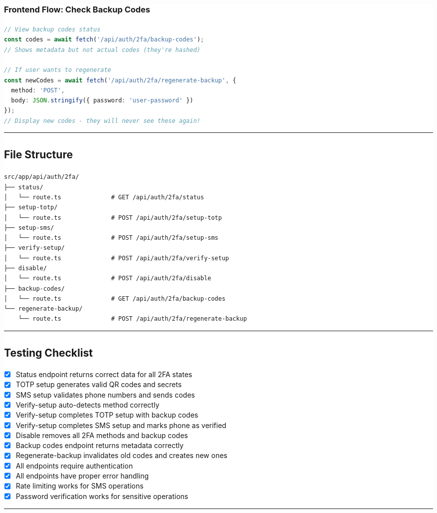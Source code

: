### Frontend Flow: Check Backup Codes

```typescript
// View backup codes status
const codes = await fetch('/api/auth/2fa/backup-codes');
// Shows metadata but not actual codes (they're hashed)

// If user wants to regenerate
const newCodes = await fetch('/api/auth/2fa/regenerate-backup', {
  method: 'POST',
  body: JSON.stringify({ password: 'user-password' })
});
// Display new codes - they will never see these again!
```

---

## File Structure

```
src/app/api/auth/2fa/
├── status/
│   └── route.ts              # GET /api/auth/2fa/status
├── setup-totp/
│   └── route.ts              # POST /api/auth/2fa/setup-totp
├── setup-sms/
│   └── route.ts              # POST /api/auth/2fa/setup-sms
├── verify-setup/
│   └── route.ts              # POST /api/auth/2fa/verify-setup
├── disable/
│   └── route.ts              # POST /api/auth/2fa/disable
├── backup-codes/
│   └── route.ts              # GET /api/auth/2fa/backup-codes
└── regenerate-backup/
    └── route.ts              # POST /api/auth/2fa/regenerate-backup
```

---

## Testing Checklist

- [x] Status endpoint returns correct data for all 2FA states
- [x] TOTP setup generates valid QR codes and secrets
- [x] SMS setup validates phone numbers and sends codes
- [x] Verify-setup auto-detects method correctly
- [x] Verify-setup completes TOTP setup with backup codes
- [x] Verify-setup completes SMS setup and marks phone as verified
- [x] Disable removes all 2FA methods and backup codes
- [x] Backup codes endpoint returns metadata correctly
- [x] Regenerate-backup invalidates old codes and creates new ones
- [x] All endpoints require authentication
- [x] All endpoints have proper error handling
- [x] Rate limiting works for SMS operations
- [x] Password verification works for sensitive operations

---